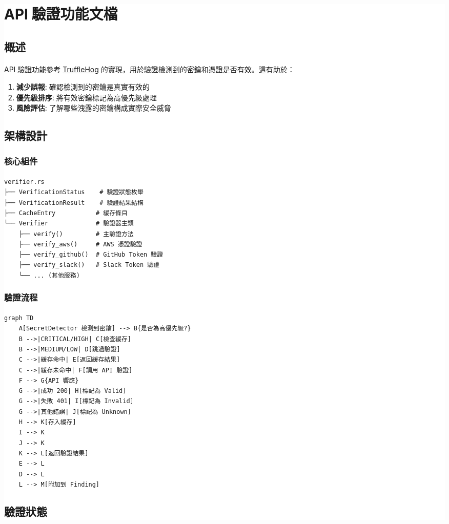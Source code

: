 # API 驗證功能文檔

## 概述

API 驗證功能參考 [TruffleHog](https://github.com/trufflesecurity/trufflehog) 的實現，用於驗證檢測到的密鑰和憑證是否有效。這有助於：

1. **減少誤報**: 確認檢測到的密鑰是真實有效的
2. **優先級排序**: 將有效密鑰標記為高優先級處理
3. **風險評估**: 了解哪些洩露的密鑰構成實際安全威脅

## 架構設計

### 核心組件

```
verifier.rs
├── VerificationStatus    # 驗證狀態枚舉
├── VerificationResult    # 驗證結果結構
├── CacheEntry           # 緩存條目
└── Verifier             # 驗證器主類
    ├── verify()         # 主驗證方法
    ├── verify_aws()     # AWS 憑證驗證
    ├── verify_github()  # GitHub Token 驗證
    ├── verify_slack()   # Slack Token 驗證
    └── ... (其他服務)
```

### 驗證流程

```mermaid
graph TD
    A[SecretDetector 檢測到密鑰] --> B{是否為高優先級?}
    B -->|CRITICAL/HIGH| C[檢查緩存]
    B -->|MEDIUM/LOW| D[跳過驗證]
    C -->|緩存命中| E[返回緩存結果]
    C -->|緩存未命中| F[調用 API 驗證]
    F --> G{API 響應}
    G -->|成功 200| H[標記為 Valid]
    G -->|失敗 401| I[標記為 Invalid]
    G -->|其他錯誤| J[標記為 Unknown]
    H --> K[存入緩存]
    I --> K
    J --> K
    K --> L[返回驗證結果]
    E --> L
    D --> L
    L --> M[附加到 Finding]
```

## 驗證狀態
